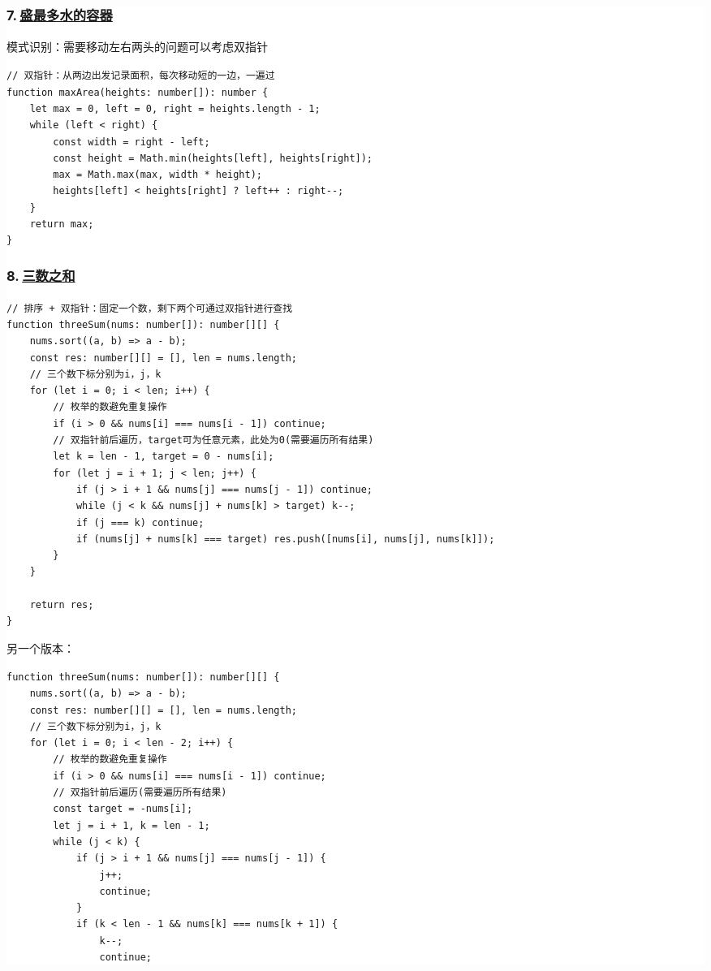 
### 7. [盛最多水的容器](https://leetcode-cn.com/problems/container-with-most-water/)

模式识别：需要移动左右两头的问题可以考虑双指针

```tsx
// 双指针：从两边出发记录面积，每次移动短的一边，一遍过
function maxArea(heights: number[]): number {
    let max = 0, left = 0, right = heights.length - 1;
    while (left < right) {
        const width = right - left;
        const height = Math.min(heights[left], heights[right]);
        max = Math.max(max, width * height);
        heights[left] < heights[right] ? left++ : right--;
    }
    return max;
}
```

### 8. [三数之和](https://leetcode-cn.com/problems/3sum/)

```tsx
// 排序 + 双指针：固定一个数，剩下两个可通过双指针进行查找
function threeSum(nums: number[]): number[][] {
    nums.sort((a, b) => a - b);
    const res: number[][] = [], len = nums.length;
    // 三个数下标分别为i，j，k
    for (let i = 0; i < len; i++) {
        // 枚举的数避免重复操作
        if (i > 0 && nums[i] === nums[i - 1]) continue;
        // 双指针前后遍历，target可为任意元素，此处为0(需要遍历所有结果)
        let k = len - 1, target = 0 - nums[i];
        for (let j = i + 1; j < len; j++) {
            if (j > i + 1 && nums[j] === nums[j - 1]) continue;
            while (j < k && nums[j] + nums[k] > target) k--;
            if (j === k) continue;
            if (nums[j] + nums[k] === target) res.push([nums[i], nums[j], nums[k]]);
        }
    }

    return res;
}
```

另一个版本：

```tsx
function threeSum(nums: number[]): number[][] {
    nums.sort((a, b) => a - b);
    const res: number[][] = [], len = nums.length;
    // 三个数下标分别为i，j，k
    for (let i = 0; i < len - 2; i++) {
        // 枚举的数避免重复操作
        if (i > 0 && nums[i] === nums[i - 1]) continue;
        // 双指针前后遍历(需要遍历所有结果)
        const target = -nums[i];
        let j = i + 1, k = len - 1;
        while (j < k) {
            if (j > i + 1 && nums[j] === nums[j - 1]) {
                j++;
                continue;
            }
            if (k < len - 1 && nums[k] === nums[k + 1]) {
                k--;
                continue;
```